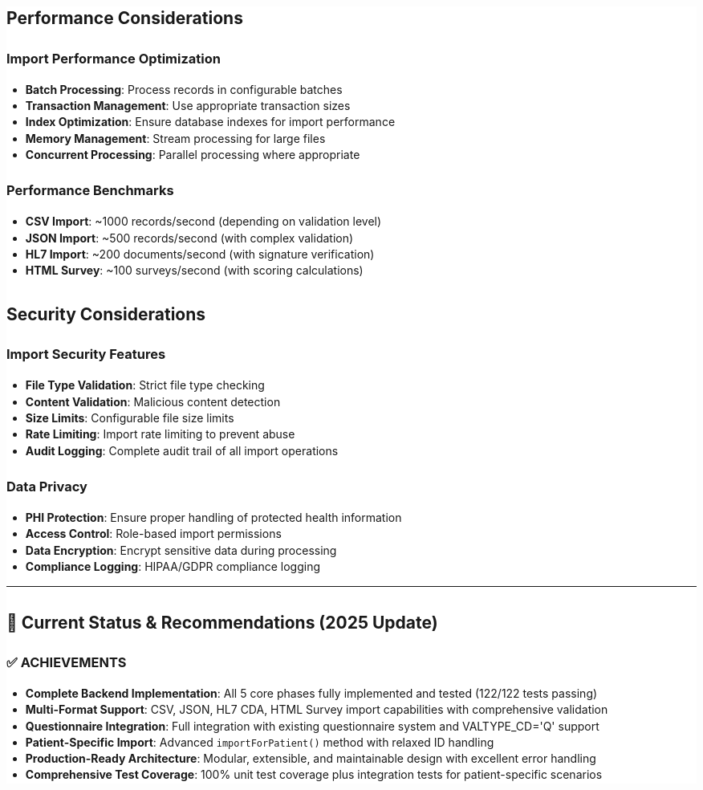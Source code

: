 ## Performance Considerations

### Import Performance Optimization

- **Batch Processing**: Process records in configurable batches
- **Transaction Management**: Use appropriate transaction sizes
- **Index Optimization**: Ensure database indexes for import performance
- **Memory Management**: Stream processing for large files
- **Concurrent Processing**: Parallel processing where appropriate

### Performance Benchmarks

- **CSV Import**: ~1000 records/second (depending on validation level)
- **JSON Import**: ~500 records/second (with complex validation)
- **HL7 Import**: ~200 documents/second (with signature verification)
- **HTML Survey**: ~100 surveys/second (with scoring calculations)

## Security Considerations

### Import Security Features

- **File Type Validation**: Strict file type checking
- **Content Validation**: Malicious content detection
- **Size Limits**: Configurable file size limits
- **Rate Limiting**: Import rate limiting to prevent abuse
- **Audit Logging**: Complete audit trail of all import operations

### Data Privacy

- **PHI Protection**: Ensure proper handling of protected health information
- **Access Control**: Role-based import permissions
- **Data Encryption**: Encrypt sensitive data during processing
- **Compliance Logging**: HIPAA/GDPR compliance logging

---

## 🎯 **Current Status & Recommendations (2025 Update)**

### **✅ ACHIEVEMENTS**

- **Complete Backend Implementation**: All 5 core phases fully implemented and tested (122/122 tests passing)
- **Multi-Format Support**: CSV, JSON, HL7 CDA, HTML Survey import capabilities with comprehensive validation
- **Questionnaire Integration**: Full integration with existing questionnaire system and VALTYPE_CD='Q' support
- **Patient-Specific Import**: Advanced `importForPatient()` method with relaxed ID handling
- **Production-Ready Architecture**: Modular, extensible, and maintainable design with excellent error handling
- **Comprehensive Test Coverage**: 100% unit test coverage plus integration tests for patient-specific scenarios

